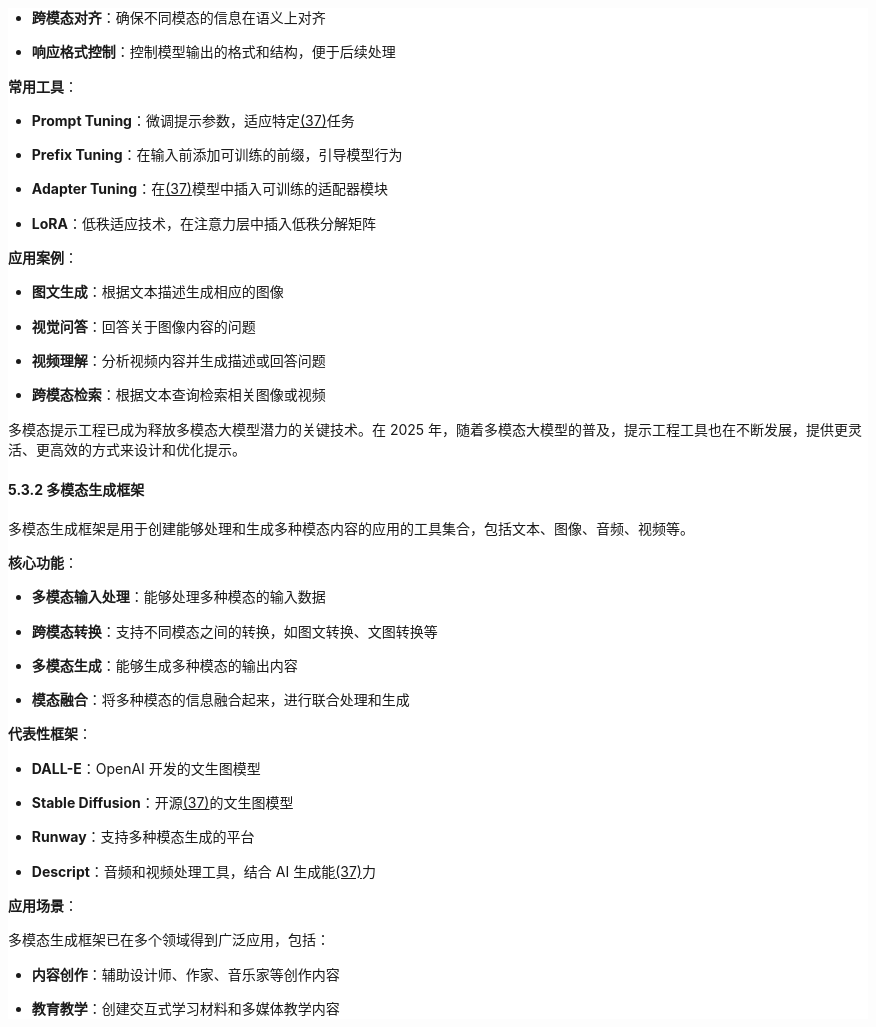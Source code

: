 *   **跨模态对齐**：确保不同模态的信息在语义上对齐

*   **响应格式控制**：控制模型输出的格式和结构，便于后续处理

**常用工具**：



*   **Prompt Tuning**：微调提示参数，适应特定[(37)](https://juejin.cn/post/7542696980272447524)任务

*   **Prefix Tuning**：在输入前添加可训练的前缀，引导模型行为

*   **Adapter Tuning**：在[(37)](https://juejin.cn/post/7542696980272447524)模型中插入可训练的适配器模块

*   **LoRA**：低秩适应技术，在注意力层中插入低秩分解矩阵

**应用案例**：



*   **图文生成**：根据文本描述生成相应的图像

*   **视觉问答**：回答关于图像内容的问题

*   **视频理解**：分析视频内容并生成描述或回答问题

*   **跨模态检索**：根据文本查询检索相关图像或视频

多模态提示工程已成为释放多模态大模型潜力的关键技术。在 2025 年，随着多模态大模型的普及，提示工程工具也在不断发展，提供更灵活、更高效的方式来设计和优化提示。

#### 5.3.2 多模态生成框架

多模态生成框架是用于创建能够处理和生成多种模态内容的应用的工具集合，包括文本、图像、音频、视频等。

**核心功能**：



*   **多模态输入处理**：能够处理多种模态的输入数据

*   **跨模态转换**：支持不同模态之间的转换，如图文转换、文图转换等

*   **多模态生成**：能够生成多种模态的输出内容

*   **模态融合**：将多种模态的信息融合起来，进行联合处理和生成

**代表性框架**：



*   **DALL-E**：OpenAI 开发的文生图模型

*   **Stable Diffusion**：开源[(37)](https://juejin.cn/post/7542696980272447524)的文生图模型

*   **Runway**：支持多种模态生成的平台

*   **Descript**：音频和视频处理工具，结合 AI 生成能[(37)](https://juejin.cn/post/7542696980272447524)力

**应用场景**：

多模态生成框架已在多个领域得到广泛应用，包括：



*   **内容创作**：辅助设计师、作家、音乐家等创作内容

*   **教育教学**：创建交互式学习材料和多媒体教学内容
